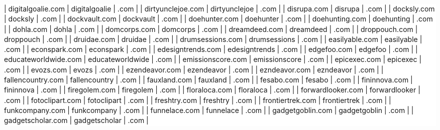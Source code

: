 | digitalgoalie.com | digitalgoalie | .com |
| dirtyunclejoe.com | dirtyunclejoe | .com |
| disrupa.com | disrupa | .com |
| docksly.com | docksly | .com |
| dockvault.com | dockvault | .com |
| doehunter.com | doehunter | .com |
| doehunting.com | doehunting | .com |
| dohla.com | dohla | .com |
| domcorps.com | domcorps | .com |
| dreamdeed.com | dreamdeed | .com |
| droppouch.com | droppouch | .com |
| druidae.com | druidae | .com |
| drumsessions.com | drumsessions | .com |
| easilyable.com | easilyable | .com |
| econspark.com | econspark | .com |
| edesigntrends.com | edesigntrends | .com |
| edgefoo.com | edgefoo | .com |
| educateworldwide.com | educateworldwide | .com |
| emissionscore.com | emissionscore | .com |
| epicexec.com | epicexec | .com |
| evozs.com | evozs | .com |
| ezendeavor.com | ezendeavor | .com |
| ezndeavor.com | ezndeavor | .com |
| fallencountry.com | fallencountry | .com |
| fauxland.com | fauxland | .com |
| fesabo.com | fesabo | .com |
| fininnova.com | fininnova | .com |
| firegolem.com | firegolem | .com |
| floraloca.com | floraloca | .com |
| forwardlooker.com | forwardlooker | .com |
| fotoclipart.com | fotoclipart | .com |
| freshtry.com | freshtry | .com |
| frontiertrek.com | frontiertrek | .com |
| funkcompany.com | funkcompany | .com |
| funnelace.com | funnelace | .com |
| gadgetgoblin.com | gadgetgoblin | .com |
| gadgetscholar.com | gadgetscholar | .com |